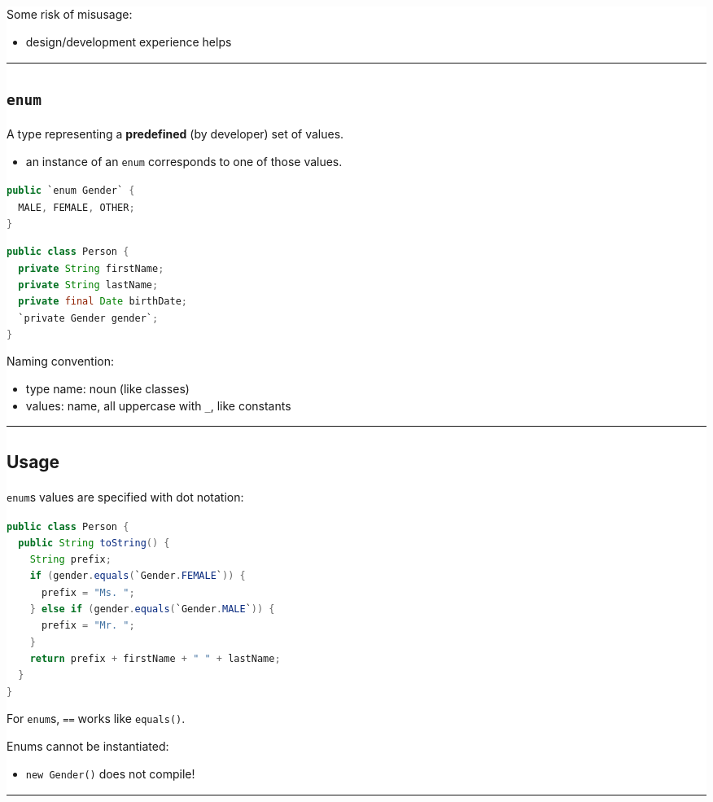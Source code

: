 Some risk of misusage:
  - design/development experience helps

---

## `enum`

A type representing a **predefined** (by developer) set of values.
- an instance of an `enum` corresponds to one of those values.

```java
public `enum Gender` {
  MALE, FEMALE, OTHER;
}
```

```java
public class Person {
  private String firstName;
  private String lastName;
  private final Date birthDate;
  `private Gender gender`;
}
```

Naming convention:
- type name: noun (like classes)
- values: name, all uppercase with `_`, like constants

---

## Usage

`enum`s values are specified with dot notation:

```java
public class Person {
  public String toString() {
    String prefix;
    if (gender.equals(`Gender.FEMALE`)) {
      prefix = "Ms. ";
    } else if (gender.equals(`Gender.MALE`)) {
      prefix = "Mr. ";
    }
    return prefix + firstName + " " + lastName;
  }
}
```

For `enum`s, `==` works like `equals()`.

Enums cannot be instantiated:
- `new Gender()` does not compile!

---
